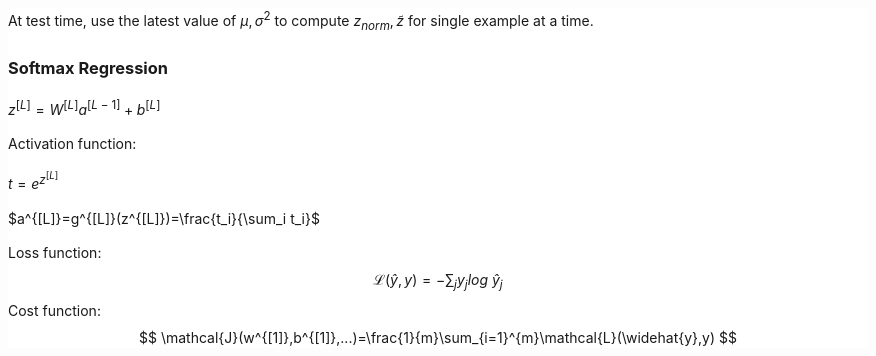 At test time, use the latest value of $\mu, \sigma^2$ to compute $z_{norm},\tilde{z}$ for single example at a time.

### Softmax Regression

$z^{[L]} = W^{[L]}a^{[L-1]}+b^{[L]}$

Activation function: 

$t=e^{z^{[L]}}$

$a^{[L]}=g^{[L]}(z^{[L]})=\frac{t_i}{\sum_i t_i}$

Loss function:
$$
\mathcal{L}(\widehat{y},y)=-\sum_jy_jlog\ \widehat{y}_j
$$
Cost function:
$$
\mathcal{J}(w^{[1]},b^{[1]},...)=\frac{1}{m}\sum_{i=1}^{m}\mathcal{L}(\widehat{y},y)
$$
